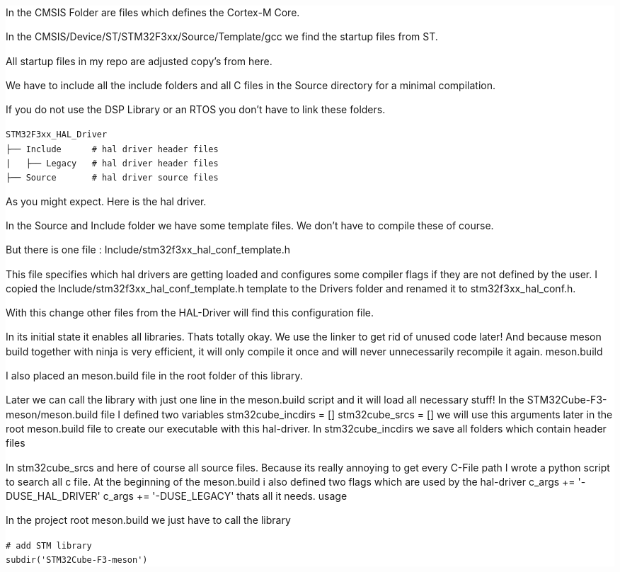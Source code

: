 In the CMSIS Folder are files which defines the Cortex-M Core.

In the CMSIS/Device/ST/STM32F3xx/Source/Template/gcc we find the startup files from ST.

All startup files in my repo are adjusted copy’s from here.

We have to include all the include folders and all C files in the Source directory for a minimal compilation.

If you do not use the DSP Library or an RTOS you don’t have to link these folders.

```
STM32F3xx_HAL_Driver
├── Include      # hal driver header files
|   ├── Legacy   # hal driver header files
├── Source       # hal driver source files
```

As you might expect. Here is the hal driver.

In the Source and Include folder we have some template files. We don’t have to compile these of course.

But there is one file : Include/stm32f3xx_hal_conf_template.h

This file specifies which hal drivers are getting loaded and configures some compiler flags if they are not defined by the user.
I copied the Include/stm32f3xx_hal_conf_template.h template to the Drivers folder and renamed it to stm32f3xx_hal_conf.h.

With this change other files from the HAL-Driver will find this configuration file.

In its initial state it enables all libraries. Thats totally okay. We use the linker to get rid of unused code later! And because meson build together with ninja is very efficient, it will only compile it once and will never unnecessarily recompile it again.
meson.build

I also placed an meson.build file in the root folder of this library.

Later we can call the library with just one line in the meson.build script and it will load all necessary stuff!
In the STM32Cube-F3-meson/meson.build file I defined two variables
stm32cube_incdirs = []
stm32cube_srcs    = []
we will use this arguments later in the root meson.build file to create our executable with this hal-driver.
In stm32cube_incdirs we save all folders which contain header files

In stm32cube_srcs and here of course all source files.
Because its really annoying to get every C-File path I wrote a python script to search all c file.
At the beginning of the meson.build i also defined two flags which are used by the hal-driver
c_args += '-DUSE_HAL_DRIVER'
c_args += '-DUSE_LEGACY'
thats all it needs.
usage

In the project root meson.build we just have to call the library

```
# add STM library
subdir('STM32Cube-F3-meson')
```
